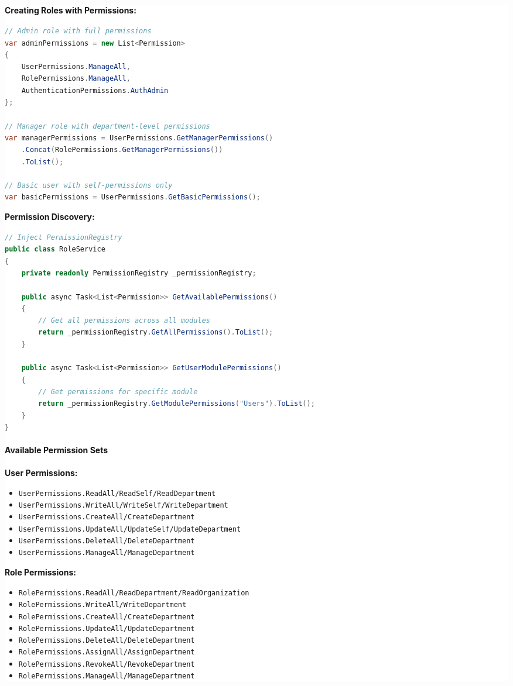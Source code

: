 **Creating Roles with Permissions:**
```csharp
// Admin role with full permissions
var adminPermissions = new List<Permission>
{
    UserPermissions.ManageAll,
    RolePermissions.ManageAll,
    AuthenticationPermissions.AuthAdmin
};

// Manager role with department-level permissions
var managerPermissions = UserPermissions.GetManagerPermissions()
    .Concat(RolePermissions.GetManagerPermissions())
    .ToList();

// Basic user with self-permissions only
var basicPermissions = UserPermissions.GetBasicPermissions();
```

**Permission Discovery:**
```csharp
// Inject PermissionRegistry
public class RoleService
{
    private readonly PermissionRegistry _permissionRegistry;
    
    public async Task<List<Permission>> GetAvailablePermissions()
    {
        // Get all permissions across all modules
        return _permissionRegistry.GetAllPermissions().ToList();
    }
    
    public async Task<List<Permission>> GetUserModulePermissions()
    {
        // Get permissions for specific module
        return _permissionRegistry.GetModulePermissions("Users").ToList();
    }
}
```

#### **Available Permission Sets**

**User Permissions:**
- `UserPermissions.ReadAll/ReadSelf/ReadDepartment`
- `UserPermissions.WriteAll/WriteSelf/WriteDepartment`
- `UserPermissions.CreateAll/CreateDepartment`
- `UserPermissions.UpdateAll/UpdateSelf/UpdateDepartment`
- `UserPermissions.DeleteAll/DeleteDepartment`
- `UserPermissions.ManageAll/ManageDepartment`

**Role Permissions:**
- `RolePermissions.ReadAll/ReadDepartment/ReadOrganization`
- `RolePermissions.WriteAll/WriteDepartment`
- `RolePermissions.CreateAll/CreateDepartment`
- `RolePermissions.UpdateAll/UpdateDepartment`
- `RolePermissions.DeleteAll/DeleteDepartment`
- `RolePermissions.AssignAll/AssignDepartment`
- `RolePermissions.RevokeAll/RevokeDepartment`
- `RolePermissions.ManageAll/ManageDepartment`
